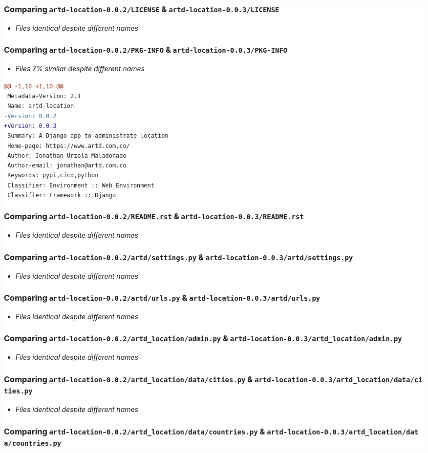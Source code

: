 ### Comparing `artd-location-0.0.2/LICENSE` & `artd-location-0.0.3/LICENSE`

 * *Files identical despite different names*

### Comparing `artd-location-0.0.2/PKG-INFO` & `artd-location-0.0.3/PKG-INFO`

 * *Files 7% similar despite different names*

```diff
@@ -1,10 +1,10 @@
 Metadata-Version: 2.1
 Name: artd-location
-Version: 0.0.2
+Version: 0.0.3
 Summary: A Django app to administrate location
 Home-page: https://www.artd.com.co/
 Author: Jonathan Urzola Maladonado
 Author-email: jonathan@artd.com.co
 Keywords: pypi,cicd,python
 Classifier: Environment :: Web Environment
 Classifier: Framework :: Django
```

### Comparing `artd-location-0.0.2/README.rst` & `artd-location-0.0.3/README.rst`

 * *Files identical despite different names*

### Comparing `artd-location-0.0.2/artd/settings.py` & `artd-location-0.0.3/artd/settings.py`

 * *Files identical despite different names*

### Comparing `artd-location-0.0.2/artd/urls.py` & `artd-location-0.0.3/artd/urls.py`

 * *Files identical despite different names*

### Comparing `artd-location-0.0.2/artd_location/admin.py` & `artd-location-0.0.3/artd_location/admin.py`

 * *Files identical despite different names*

### Comparing `artd-location-0.0.2/artd_location/data/cities.py` & `artd-location-0.0.3/artd_location/data/cities.py`

 * *Files identical despite different names*

### Comparing `artd-location-0.0.2/artd_location/data/countries.py` & `artd-location-0.0.3/artd_location/data/countries.py`

